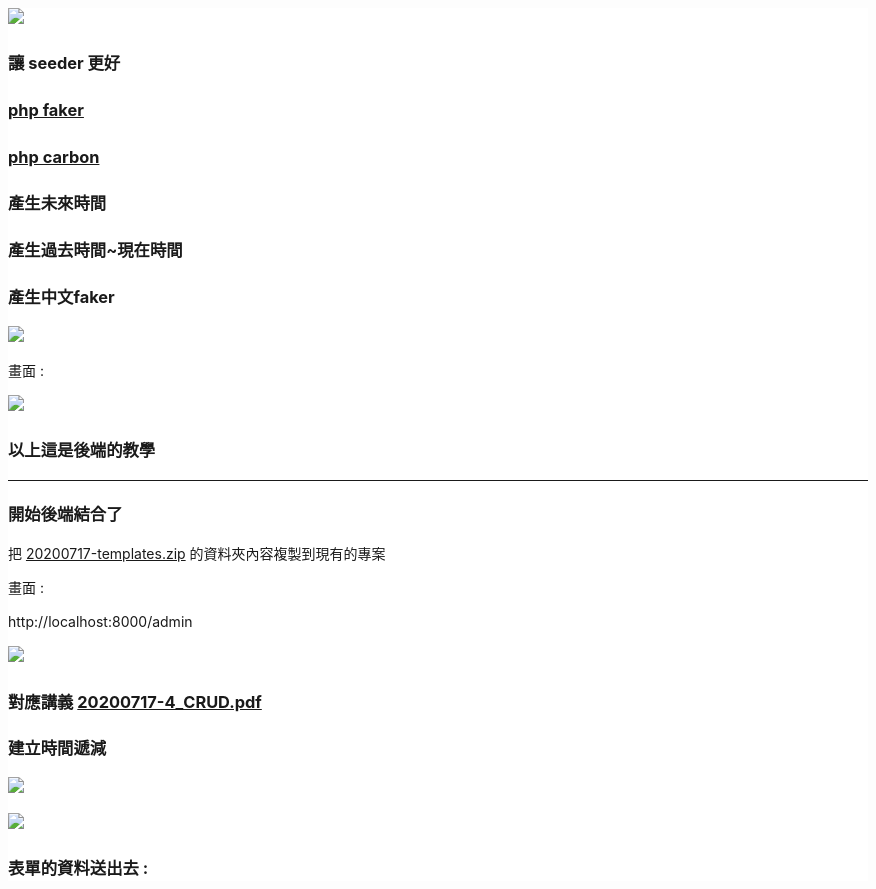 ![](https://i.imgur.com/kllw5HC.png)

### 讓 seeder 更好

### [php faker](https://github.com/fzaninotto/Faker)

### [php carbon](https://carbon.nesbot.com/docs/)

### 產生未來時間 


### 產生過去時間~現在時間

### 產生中文faker

![](https://i.imgur.com/ZPrFPJi.png)

畫面 :

![](https://i.imgur.com/8dkg00l.png)

### 以上這是後端的教學
-----

### 開始後端結合了

把 [20200717-templates.zip](https://www.dropbox.com/sh/7ire7s50qgaf3qp/AAAAT7cHBuq7kDt2PMt7yOM_a/%E7%B7%B4%E7%BF%92%E7%B4%A0%E6%9D%90?dl=0&preview=20200717-templates.zip&subfolder_nav_tracking=1) 的資料夾內容複製到現有的專案

畫面 :

http://localhost:8000/admin

![](https://i.imgur.com/Ljq8nW1.png)

### 對應講義 [20200717-4_CRUD.pdf](https://www.dropbox.com/sh/smckyemt1i82les/AAC6MiqSP5NPaThj4okBlBH8a/20200710-PHP%E9%96%8B%E7%99%BC%E6%B5%81%E7%A8%8B/%E6%8A%95%E5%BD%B1%E7%89%87?dl=0&preview=20200717-4_CRUD.pdf&subfolder_nav_tracking=1)

### 建立時間遞減

![](https://i.imgur.com/TX0OxiU.png)


![](https://i.imgur.com/cHtvEKo.png)
                                                                                                                                                         
### 表單的資料送出去 :

